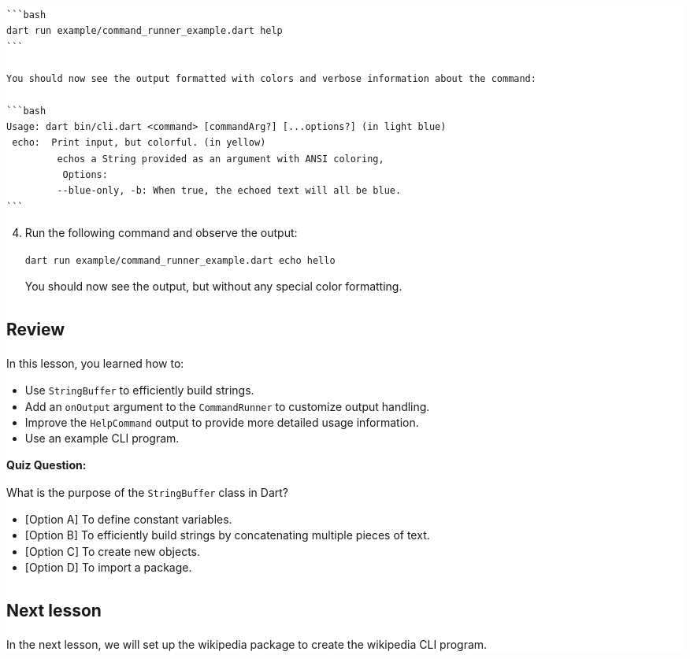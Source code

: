     ```bash
    dart run example/command_runner_example.dart help
    ```

    You should now see the output formatted with colors and verbose information about the command:

    ```bash
    Usage: dart bin/cli.dart <command> [commandArg?] [...options?] (in light blue)
     echo:  Print input, but colorful. (in yellow)
             echos a String provided as an argument with ANSI coloring,
              Options:
             --blue-only, -b: When true, the echoed text will all be blue.
    ```

4.  Run the following command and observe the output:

    ```bash
    dart run example/command_runner_example.dart echo hello
    ```

    You should now see the output, but without any special color formatting.

## Review
In this lesson, you learned how to:

*   Use `StringBuffer` to efficiently build strings.
*   Add an `onOutput` argument to the `CommandRunner` to customize output handling.
*   Improve the `HelpCommand` output to provide more detailed usage information.
*   Use an example CLI program.

**Quiz Question:**

What is the purpose of the `StringBuffer` class in Dart?
*   [Option A] To define constant variables.
*   [Option B] To efficiently build strings by concatenating multiple pieces of text.
*   [Option C] To create new objects.
*   [Option D] To import a package.

## Next lesson

In the next lesson, we will set up the wikipedia package to create the wikipedia CLI program.